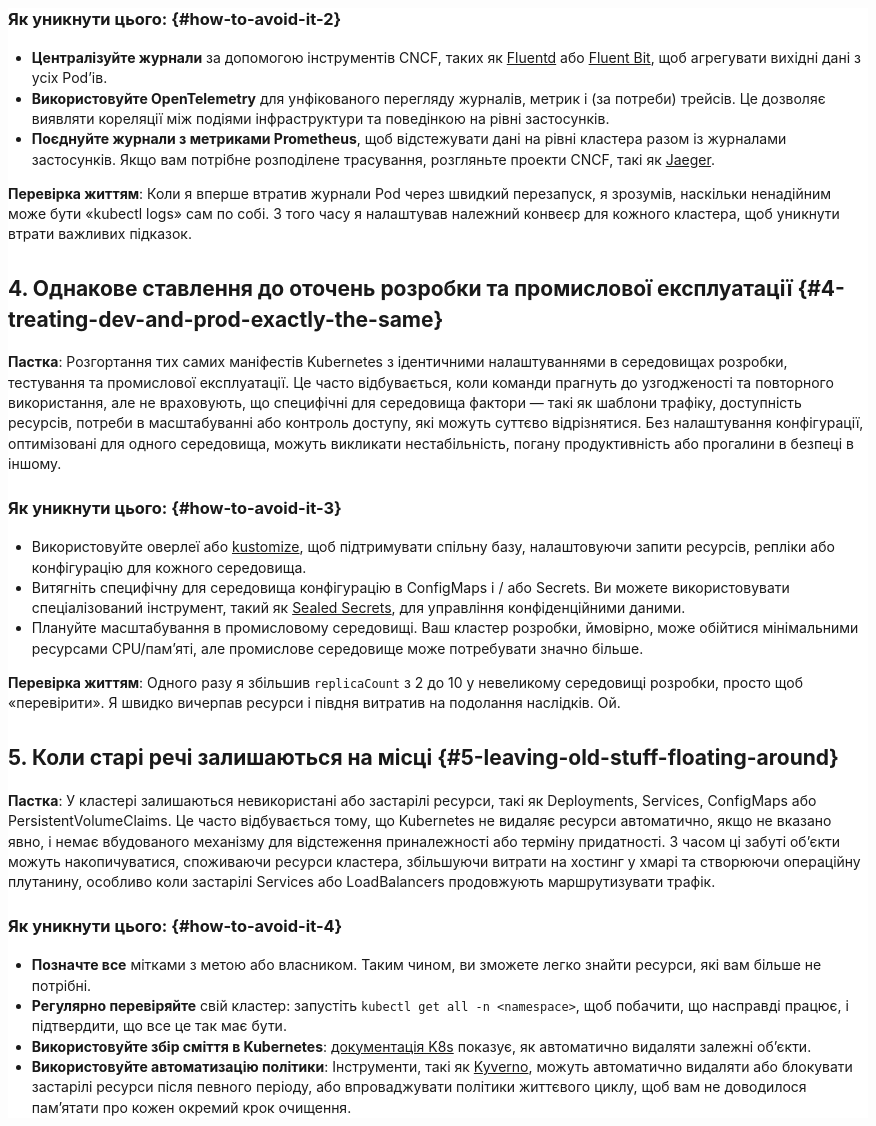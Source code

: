 ### Як уникнути цього: {#how-to-avoid-it-2}

- **Централізуйте журнали** за допомогою інструментів CNCF, таких як [Fluentd](https://kubernetes.io/docs/concepts/cluster-administration/logging/#sidecar-container-with-a-logging-agent) або [Fluent Bit](https://fluentbit.io/), щоб агрегувати вихідні дані з усіх Podʼів.
- **Використовуйте OpenTelemetry** для унфікованого перегляду журналів, метрик і (за потреби) трейсів. Це дозволяє виявляти кореляції між подіями інфраструктури та поведінкою на рівні застосунків.
- **Поєднуйте журнали з метриками Prometheus**, щоб відстежувати дані на рівні кластера разом із журналами застосунків. Якщо вам потрібне розподілене трасування, розгляньте проекти CNCF, такі як [Jaeger](https://www.jaegertracing.io/).

**Перевірка життям**: Коли я вперше втратив журнали Pod через швидкий перезапуск, я зрозумів, наскільки ненадійним може бути «kubectl logs» сам по собі. З того часу я налаштував належний конвеєр для кожного кластера, щоб уникнути втрати важливих підказок.

## 4. Однакове ставлення до оточень розробки та промислової експлуатації {#4-treating-dev-and-prod-exactly-the-same}

**Пастка**: Розгортання тих самих маніфестів Kubernetes з ідентичними налаштуваннями в середовищах розробки, тестування та промислової експлуатації. Це часто відбувається, коли команди прагнуть до узгодженості та повторного використання, але не враховують, що специфічні для середовища фактори — такі як шаблони трафіку, доступність ресурсів, потреби в масштабуванні або контроль доступу, які можуть суттєво відрізнятися. Без налаштування конфігурації, оптимізовані для одного середовища, можуть викликати нестабільність, погану продуктивність або прогалини в безпеці в іншому.

### Як уникнути цього: {#how-to-avoid-it-3}

- Використовуйте оверлеї або [kustomize](https://kustomize.io/), щоб підтримувати спільну базу, налаштовуючи запити ресурсів, репліки або конфігурацію для кожного середовища.
- Витягніть специфічну для середовища конфігурацію в ConfigMaps і / або Secrets. Ви можете використовувати спеціалізований інструмент, такий як [Sealed Secrets](https://github.com/bitnami-labs/sealed-secrets), для управління конфіденційними даними.
- Плануйте масштабування в промисловому середовищі. Ваш кластер розробки, ймовірно, може обійтися мінімальними ресурсами CPU/памʼяті, але промислове середовище може потребувати значно більше.

**Перевірка життям**: Одного разу я збільшив `replicaCount` з 2 до 10 у невеликому середовищі розробки, просто щоб «перевірити». Я швидко вичерпав ресурси і півдня витратив на подолання наслідків. Ой.

## 5. Коли старі речі залишаються на місці {#5-leaving-old-stuff-floating-around}

**Пастка**: У кластері залишаються невикористані або застарілі ресурси, такі як Deployments, Services, ConfigMaps або PersistentVolumeClaims. Це часто відбувається тому, що Kubernetes не видаляє ресурси автоматично, якщо не вказано явно, і немає вбудованого механізму для відстеження приналежності або терміну придатності. З часом ці забуті обʼєкти можуть накопичуватися, споживаючи ресурси кластера, збільшуючи витрати на хостинг у хмарі та створюючи операційну плутанину, особливо коли застарілі Services або LoadBalancers продовжують маршрутизувати трафік.

### Як уникнути цього: {#how-to-avoid-it-4}

- **Позначте все** мітками з метою або власником. Таким чином, ви зможете легко знайти ресурси, які вам більше не потрібні.
- **Регулярно перевіряйте** свій кластер: запустіть `kubectl get all -n <namespace>`, щоб побачити, що насправді працює, і підтвердити, що все це так має бути.
- **Використовуйте збір сміття в Kubernetes**: [документація K8s](/docs/concepts/workloads/controllers/garbage-collection/) показує, як автоматично видаляти залежні обʼєкти.
- **Використовуйте автоматизацію політики**: Інструменти, такі як [Kyverno](https://kyverno.io/), можуть автоматично видаляти або блокувати застарілі ресурси після певного періоду, або впроваджувати політики життєвого циклу, щоб вам не доводилося памʼятати про кожен окремий крок очищення.
